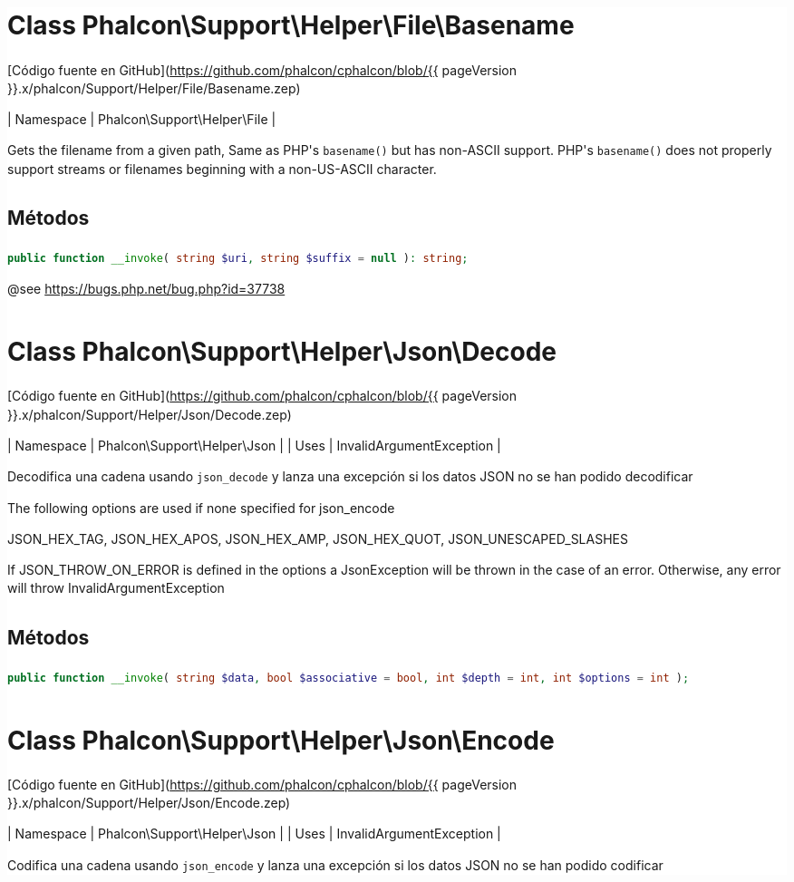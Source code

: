 
<h1 id="support-helper-file-basename">Class Phalcon\Support\Helper\File\Basename</h1>

[Código fuente en GitHub](https://github.com/phalcon/cphalcon/blob/{{ pageVersion }}.x/phalcon/Support/Helper/File/Basename.zep)

| Namespace  | Phalcon\Support\Helper\File |

Gets the filename from a given path, Same as PHP's `basename()` but has non-ASCII support. PHP's `basename()` does not properly support streams or filenames beginning with a non-US-ASCII character.


## Métodos

```php
public function __invoke( string $uri, string $suffix = null ): string;
```
@see https://bugs.php.net/bug.php?id=37738




<h1 id="support-helper-json-decode">Class Phalcon\Support\Helper\Json\Decode</h1>

[Código fuente en GitHub](https://github.com/phalcon/cphalcon/blob/{{ pageVersion }}.x/phalcon/Support/Helper/Json/Decode.zep)

| Namespace  | Phalcon\Support\Helper\Json | | Uses       | InvalidArgumentException |

Decodifica una cadena usando `json_decode` y lanza una excepción si los datos JSON no se han podido decodificar

The following options are used if none specified for json_encode

JSON_HEX_TAG, JSON_HEX_APOS, JSON_HEX_AMP, JSON_HEX_QUOT, JSON_UNESCAPED_SLASHES

If JSON_THROW_ON_ERROR is defined in the options a JsonException will be thrown in the case of an error. Otherwise, any error will throw InvalidArgumentException


## Métodos

```php
public function __invoke( string $data, bool $associative = bool, int $depth = int, int $options = int );
```





<h1 id="support-helper-json-encode">Class Phalcon\Support\Helper\Json\Encode</h1>

[Código fuente en GitHub](https://github.com/phalcon/cphalcon/blob/{{ pageVersion }}.x/phalcon/Support/Helper/Json/Encode.zep)

| Namespace  | Phalcon\Support\Helper\Json | | Uses       | InvalidArgumentException |

Codifica una cadena usando `json_encode` y lanza una excepción si los datos JSON no se han podido codificar

